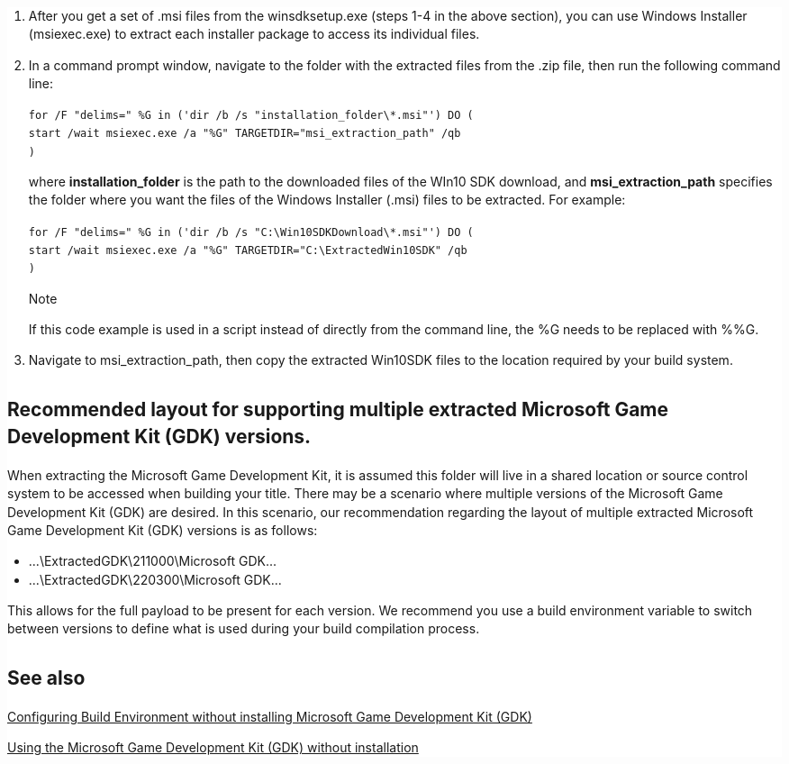 1. After you get a set of .msi files from the winsdksetup.exe (steps 1-4 in the above section), you can use Windows Installer (msiexec.exe) to extract each installer package to access its individual files.
1. In a command prompt window, navigate to the folder with the extracted files from the .zip file, then run the following command line:<br/>
      ```
      for /F "delims=" %G in ('dir /b /s "installation_folder\*.msi"') DO (
      start /wait msiexec.exe /a "%G" TARGETDIR="msi_extraction_path" /qb
      )  
      ```
      where **installation_folder** is the path to the downloaded files of the WIn10 SDK download, and **msi_extraction_path** specifies the folder where you want the files of the Windows Installer (.msi) files to be extracted. For example:<br/>
      ```
      for /F "delims=" %G in ('dir /b /s "C:\Win10SDKDownload\*.msi"') DO (
      start /wait msiexec.exe /a "%G" TARGETDIR="C:\ExtractedWin10SDK" /qb
      )  
      ```

      > [!NOTE]
      > If this code example is used in a script instead of directly from the command line, the %G needs to be replaced with %%G.
1. Navigate to msi_extraction_path, then copy the extracted Win10SDK files to the location required by your build system. 

## Recommended layout for supporting multiple extracted Microsoft Game Development Kit (GDK) versions.

When extracting the Microsoft Game Development Kit, it is assumed this folder will live in a shared location or source control system to be accessed when building your title. There may be a scenario where multiple versions of the Microsoft Game Development Kit (GDK) are desired. In this scenario, our recommendation regarding the layout of multiple extracted Microsoft Game Development Kit (GDK) versions is as follows:

* ...\ExtractedGDK\211000\Microsoft GDK\...
* ...\ExtractedGDK\220300\Microsoft GDK\...

This allows for the full payload to be present for each version. We recommend you use a build environment variable to switch between versions to define what is used during your build compilation process.

## See also

[Configuring Build Environment without installing Microsoft Game Development Kit (GDK)](build-environment-withoutinstall.md)  

[Using the Microsoft Game Development Kit (GDK) without installation](gc-usingwithoutinstall-toc.md)